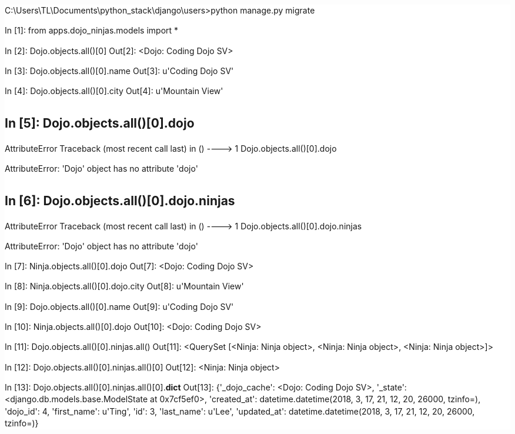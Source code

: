 C:\Users\TL\Documents\python_stack\django\users>python manage.py migrate


In [1]: from apps.dojo_ninjas.models import *

In [2]: Dojo.objects.all()[0]
Out[2]: <Dojo: Coding Dojo SV>

In [3]: Dojo.objects.all()[0].name
Out[3]: u'Coding Dojo SV'

In [4]: Dojo.objects.all()[0].city
Out[4]: u'Mountain View'

In [5]: Dojo.objects.all()[0].dojo
---------------------------------------------------------------------------
AttributeError                            Traceback (most recent call last)
<ipython-input-5-8eb9c68dfacc> in <module>()
----> 1 Dojo.objects.all()[0].dojo

AttributeError: 'Dojo' object has no attribute 'dojo'

In [6]: Dojo.objects.all()[0].dojo.ninjas
---------------------------------------------------------------------------
AttributeError                            Traceback (most recent call last)
<ipython-input-6-aee7eba4ac59> in <module>()
----> 1 Dojo.objects.all()[0].dojo.ninjas

AttributeError: 'Dojo' object has no attribute 'dojo'

In [7]: Ninja.objects.all()[0].dojo
Out[7]: <Dojo: Coding Dojo SV>

In [8]: Ninja.objects.all()[0].dojo.city
Out[8]: u'Mountain View'

In [9]: Dojo.objects.all()[0].name
Out[9]: u'Coding Dojo SV'

In [10]: Ninja.objects.all()[0].dojo
Out[10]: <Dojo: Coding Dojo SV>

In [11]: Dojo.objects.all()[0].ninjas.all()
Out[11]: <QuerySet [<Ninja: Ninja object>, <Ninja: Ninja object>, <Ninja: Ninja object>]>

In [12]: Dojo.objects.all()[0].ninjas.all()[0]
Out[12]: <Ninja: Ninja object>

In [13]: Dojo.objects.all()[0].ninjas.all()[0].__dict__
Out[13]:
{'_dojo_cache': <Dojo: Coding Dojo SV>,
 '_state': <django.db.models.base.ModelState at 0x7cf5ef0>,
 'created_at': datetime.datetime(2018, 3, 17, 21, 12, 20, 26000, tzinfo=<UTC>),
 'dojo_id': 4,
 'first_name': u'Ting',
 'id': 3,
 'last_name': u'Lee',
 'updated_at': datetime.datetime(2018, 3, 17, 21, 12, 20, 26000, tzinfo=<UTC>)}
